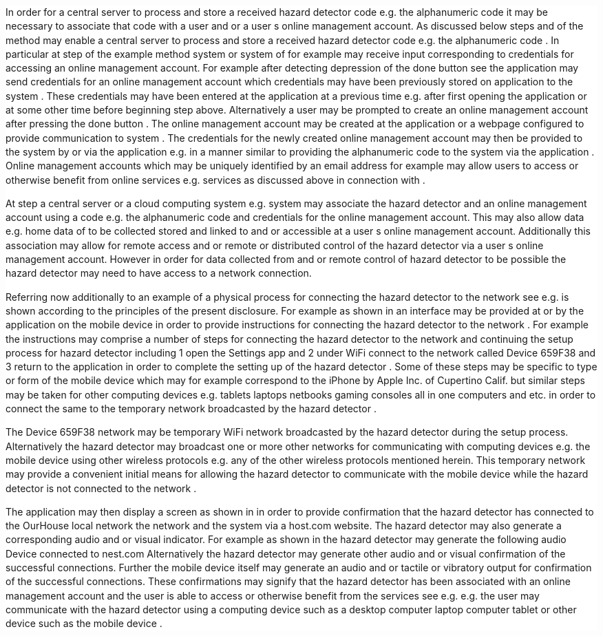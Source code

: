 In order for a central server to process and store a received hazard detector code e.g. the alphanumeric code it may be necessary to associate that code with a user and or a user s online management account. As discussed below steps and of the method may enable a central server to process and store a received hazard detector code e.g. the alphanumeric code . In particular at step of the example method system or system of for example may receive input corresponding to credentials for accessing an online management account. For example after detecting depression of the done button see the application may send credentials for an online management account which credentials may have been previously stored on application to the system . These credentials may have been entered at the application at a previous time e.g. after first opening the application or at some other time before beginning step above. Alternatively a user may be prompted to create an online management account after pressing the done button . The online management account may be created at the application or a webpage configured to provide communication to system . The credentials for the newly created online management account may then be provided to the system by or via the application e.g. in a manner similar to providing the alphanumeric code to the system via the application . Online management accounts which may be uniquely identified by an email address for example may allow users to access or otherwise benefit from online services e.g. services as discussed above in connection with .

At step a central server or a cloud computing system e.g. system may associate the hazard detector and an online management account using a code e.g. the alphanumeric code and credentials for the online management account. This may also allow data e.g. home data of to be collected stored and linked to and or accessible at a user s online management account. Additionally this association may allow for remote access and or remote or distributed control of the hazard detector via a user s online management account. However in order for data collected from and or remote control of hazard detector to be possible the hazard detector may need to have access to a network connection.

Referring now additionally to an example of a physical process for connecting the hazard detector to the network see e.g. is shown according to the principles of the present disclosure. For example as shown in an interface may be provided at or by the application on the mobile device in order to provide instructions for connecting the hazard detector to the network . For example the instructions may comprise a number of steps for connecting the hazard detector to the network and continuing the setup process for hazard detector including 1 open the Settings app and 2 under WiFi connect to the network called Device 659F38 and 3 return to the application in order to complete the setting up of the hazard detector . Some of these steps may be specific to type or form of the mobile device which may for example correspond to the iPhone by Apple Inc. of Cupertino Calif. but similar steps may be taken for other computing devices e.g. tablets laptops netbooks gaming consoles all in one computers and etc. in order to connect the same to the temporary network broadcasted by the hazard detector .

The Device 659F38 network may be temporary WiFi network broadcasted by the hazard detector during the setup process. Alternatively the hazard detector may broadcast one or more other networks for communicating with computing devices e.g. the mobile device using other wireless protocols e.g. any of the other wireless protocols mentioned herein. This temporary network may provide a convenient initial means for allowing the hazard detector to communicate with the mobile device while the hazard detector is not connected to the network .

The application may then display a screen as shown in in order to provide confirmation that the hazard detector has connected to the OurHouse local network the network and the system via a host.com website. The hazard detector may also generate a corresponding audio and or visual indicator. For example as shown in the hazard detector may generate the following audio Device connected to nest.com Alternatively the hazard detector may generate other audio and or visual confirmation of the successful connections. Further the mobile device itself may generate an audio and or tactile or vibratory output for confirmation of the successful connections. These confirmations may signify that the hazard detector has been associated with an online management account and the user is able to access or otherwise benefit from the services see e.g. e.g. the user may communicate with the hazard detector using a computing device such as a desktop computer laptop computer tablet or other device such as the mobile device .
